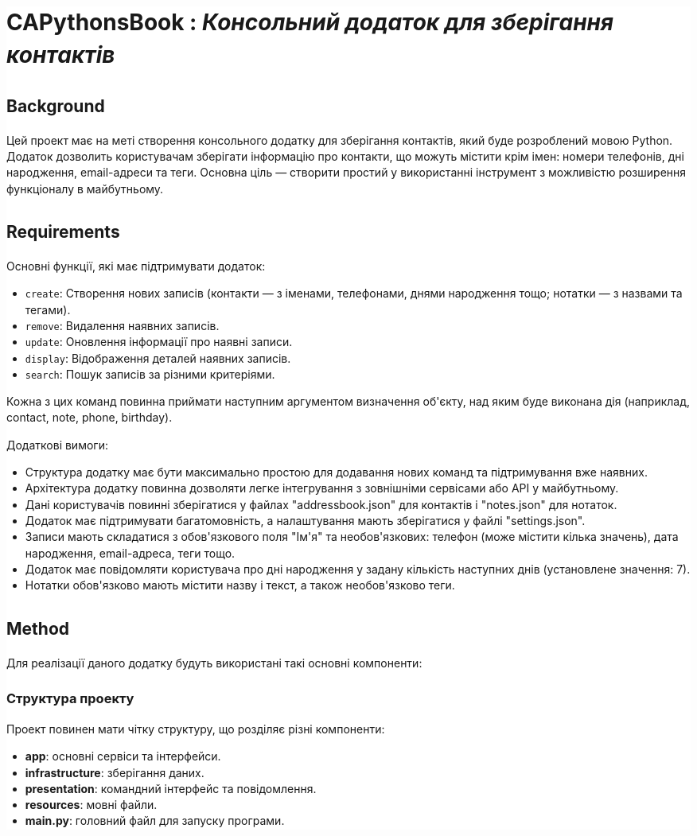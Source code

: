 
# CAPythonsBook : *Консольний додаток для зберігання контактів*

## Background

Цей проект має на меті створення консольного додатку для зберігання контактів, який буде розроблений мовою Python. Додаток дозволить користувачам зберігати інформацію про контакти, що можуть містити крім імен: номери телефонів, дні народження, email-адреси та теги. Основна ціль — створити простий у використанні інструмент з можливістю розширення функціоналу в майбутньому.

## Requirements

Основні функції, які має підтримувати додаток:
* `create`: Створення нових записів (контакти — з іменами, телефонами, днями народження тощо; нотатки — з назвами та тегами).
* `remove`: Видалення наявних записів.
* `update`: Оновлення інформації про наявні записи.
* `display`: Відображення деталей наявних записів.
* `search`: Пошук записів за різними критеріями.

Кожна з цих команд повинна приймати наступним аргументом визначення об'єкту, над яким буде виконана дія (наприклад, contact, note, phone, birthday).

Додаткові вимоги:
* Структура додатку має бути максимально простою для додавання нових команд та підтримування вже наявних.
* Архітектура додатку повинна дозволяти легке інтегрування з зовнішніми сервісами або API у майбутньому.
* Дані користувачів повинні зберігатися у файлах "addressbook.json" для контактів і "notes.json" для нотаток.
* Додаток має підтримувати багатомовність, а налаштування мають зберігатися у файлі "settings.json".
* Записи мають складатися з обов'язкового поля "Ім'я" та необов'язкових: телефон (може містити кілька значень), дата народження, email-адреса, теги тощо.
* Додаток має повідомляти користувача про дні народження у задану кількість наступних днів (установлене значення: 7).
* Нотатки обов'язково мають містити назву і текст, а також необов'язково теги.

## Method

Для реалізації даного додатку будуть використані такі основні компоненти:

### Структура проекту

Проект повинен мати чітку структуру, що розділяє різні компоненти:
- **app**: основні сервіси та інтерфейси.
- **infrastructure**: зберігання даних.
- **presentation**: командний інтерфейс та повідомлення.
- **resources**: мовні файли.
- **main.py**: головний файл для запуску програми.
